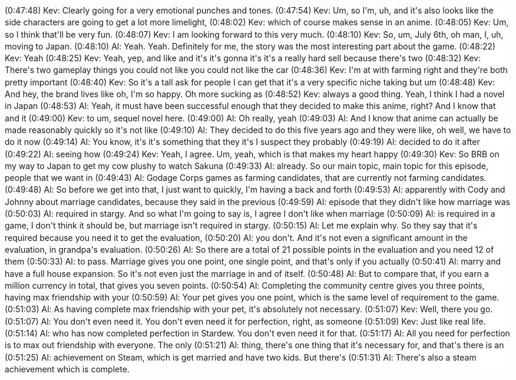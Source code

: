 (0:47:48) Kev: Clearly going for a very emotional punches and tones.
(0:47:54) Kev: Um, so I'm, uh, and it's also looks like the side characters are going to get a lot more limelight,
(0:48:02) Kev: which of course makes sense in an anime.
(0:48:05) Kev: Um, so I think that'll be very fun.
(0:48:07) Kev: I am looking forward to this very much.
(0:48:10) Kev: So, um, July 6th, oh man, I, uh, moving to Japan.
(0:48:10) Al: Yeah. Yeah. Definitely for me, the story was the most interesting part about the game.
(0:48:22) Kev: Yeah
(0:48:25) Kev: Yeah, yep, and like and it's it's gonna it's it's a really hard sell because there's two
(0:48:32) Kev: There's two gameplay things you could not like you could not like the car
(0:48:36) Kev: I'm at with farming right and they're both pretty important
(0:48:40) Kev: So it's a tall ask for people I can get that it's a very specific niche taking but um
(0:48:48) Kev: And hey, the brand lives like oh, I'm so happy. Oh more sucking as
(0:48:52) Kev: always a good thing. Yeah, I think I had a novel in Japan
(0:48:53) Al: Yeah, it must have been successful enough that they decided to make this anime, right? And I know that and it
(0:49:00) Kev: to um, sequel novel here.
(0:49:00) Al: Oh really, yeah
(0:49:03) Al: And I know that anime can actually be made reasonably quickly so it's not like
(0:49:10) Al: They decided to do this five years ago and they were like, oh well, we have to do it now
(0:49:14) Al: You know, it's it's something that they it's I suspect they probably
(0:49:19) Al: decided to do it after
(0:49:22) Al: seeing how
(0:49:24) Kev: Yeah, I agree. Um, yeah, which is that makes my heart happy
(0:49:30) Kev: So BRB on my way to Japan to get my cow plushy to watch Sakuna
(0:49:33) Al: already. So our main topic, main topic for this episode, people that we want in
(0:49:43) Al: Godage Corps games as farming candidates, that are currently not farming candidates.
(0:49:48) Al: So before we get into that, I just want to quickly, I'm having a back and forth
(0:49:53) Al: apparently with Cody and Johnny about marriage candidates, because they said in the previous
(0:49:59) Al: episode that they didn't like how marriage was
(0:50:03) Al: required in stargy. And so what I'm going to say is, I agree I don't like when marriage
(0:50:09) Al: is required in a game, I don't think it should be, but marriage isn't required in stargy.
(0:50:15) Al: Let me explain why. So they say that it's required because you need it to get the evaluation,
(0:50:20) Al: you don't. And it's not even a significant amount in the evaluation, in grandpa's evaluation.
(0:50:26) Al: So there are a total of 21 possible points in the evaluation and you need 12 of them
(0:50:33) Al: to pass. Marriage gives you one point, one single point, and that's only if you actually
(0:50:41) Al: marry and have a full house expansion. So it's not even just the marriage in and of itself.
(0:50:48) Al: But to compare that, if you earn a million currency in total, that gives you seven points.
(0:50:54) Al: Completing the community centre gives you three points, having max friendship with your
(0:50:59) Al: Your pet gives you one point, which is the same level of requirement to the game.
(0:51:03) Al: As having complete max friendship with your pet, it's absolutely not necessary.
(0:51:07) Kev: Well, there you go.
(0:51:07) Al: You don't even need it. You don't even need it for perfection, right, as someone
(0:51:09) Kev: Just like real life.
(0:51:14) Al: who has now completed perfection in Stardew. You don't even need it for that.
(0:51:17) Al: All you need for perfection is to max out friendship with everyone. The only
(0:51:21) Al: thing, there's one thing that it's necessary for, and that's there is an
(0:51:25) Al: achievement on Steam, which is get married and have two kids. But there's
(0:51:31) Al: There's also a steam achievement which is complete.